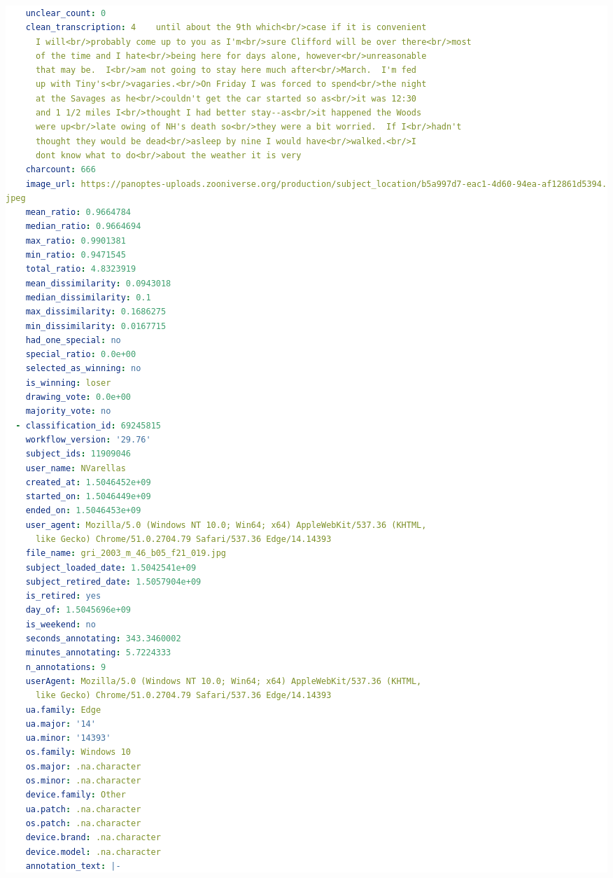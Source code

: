 ```yaml
    unclear_count: 0
    clean_transcription: 4    until about the 9th which<br/>case if it is convenient
      I will<br/>probably come up to you as I'm<br/>sure Clifford will be over there<br/>most
      of the time and I hate<br/>being here for days alone, however<br/>unreasonable
      that may be.  I<br/>am not going to stay here much after<br/>March.  I'm fed
      up with Tiny's<br/>vagaries.<br/>On Friday I was forced to spend<br/>the night
      at the Savages as he<br/>couldn't get the car started so as<br/>it was 12:30
      and 1 1/2 miles I<br/>thought I had better stay--as<br/>it happened the Woods
      were up<br/>late owing of NH's death so<br/>they were a bit worried.  If I<br/>hadn't
      thought they would be dead<br/>asleep by nine I would have<br/>walked.<br/>I
      dont know what to do<br/>about the weather it is very
    charcount: 666
    image_url: https://panoptes-uploads.zooniverse.org/production/subject_location/b5a997d7-eac1-4d60-94ea-af12861d5394.jpeg
    mean_ratio: 0.9664784
    median_ratio: 0.9664694
    max_ratio: 0.9901381
    min_ratio: 0.9471545
    total_ratio: 4.8323919
    mean_dissimilarity: 0.0943018
    median_dissimilarity: 0.1
    max_dissimilarity: 0.1686275
    min_dissimilarity: 0.0167715
    had_one_special: no
    special_ratio: 0.0e+00
    selected_as_winning: no
    is_winning: loser
    drawing_vote: 0.0e+00
    majority_vote: no
  - classification_id: 69245815
    workflow_version: '29.76'
    subject_ids: 11909046
    user_name: NVarellas
    created_at: 1.5046452e+09
    started_on: 1.5046449e+09
    ended_on: 1.5046453e+09
    user_agent: Mozilla/5.0 (Windows NT 10.0; Win64; x64) AppleWebKit/537.36 (KHTML,
      like Gecko) Chrome/51.0.2704.79 Safari/537.36 Edge/14.14393
    file_name: gri_2003_m_46_b05_f21_019.jpg
    subject_loaded_date: 1.5042541e+09
    subject_retired_date: 1.5057904e+09
    is_retired: yes
    day_of: 1.5045696e+09
    is_weekend: no
    seconds_annotating: 343.3460002
    minutes_annotating: 5.7224333
    n_annotations: 9
    userAgent: Mozilla/5.0 (Windows NT 10.0; Win64; x64) AppleWebKit/537.36 (KHTML,
      like Gecko) Chrome/51.0.2704.79 Safari/537.36 Edge/14.14393
    ua.family: Edge
    ua.major: '14'
    ua.minor: '14393'
    os.family: Windows 10
    os.major: .na.character
    os.minor: .na.character
    device.family: Other
    ua.patch: .na.character
    os.patch: .na.character
    device.brand: .na.character
    device.model: .na.character
    annotation_text: |-
```